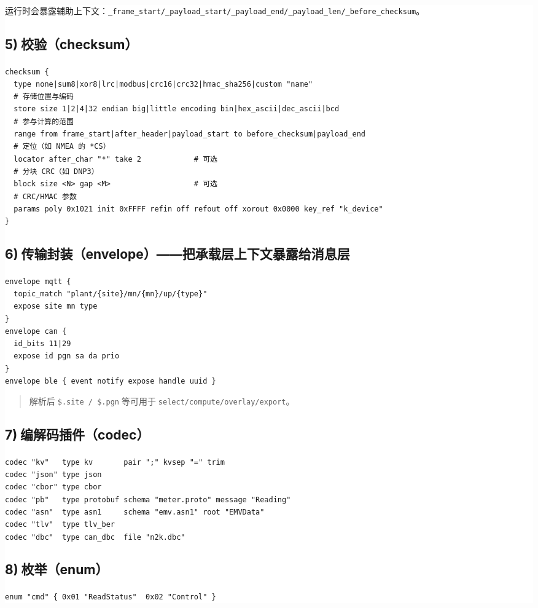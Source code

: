 运行时会暴露辅助上下文：`_frame_start/_payload_start/_payload_end/_payload_len/_before_checksum`。

## 5) 校验（checksum）

```
checksum {
  type none|sum8|xor8|lrc|modbus|crc16|crc32|hmac_sha256|custom "name"
  # 存储位置与编码
  store size 1|2|4|32 endian big|little encoding bin|hex_ascii|dec_ascii|bcd
  # 参与计算的范围
  range from frame_start|after_header|payload_start to before_checksum|payload_end
  # 定位（如 NMEA 的 *CS）
  locator after_char "*" take 2            # 可选
  # 分块 CRC（如 DNP3）
  block size <N> gap <M>                   # 可选
  # CRC/HMAC 参数
  params poly 0x1021 init 0xFFFF refin off refout off xorout 0x0000 key_ref "k_device"
}
```

## 6) 传输封装（envelope）——把承载层上下文暴露给消息层

```
envelope mqtt {
  topic_match "plant/{site}/mn/{mn}/up/{type}"
  expose site mn type
}
envelope can {
  id_bits 11|29
  expose id pgn sa da prio
}
envelope ble { event notify expose handle uuid }
```

> 解析后 `$.site / $.pgn` 等可用于 `select/compute/overlay/export`。

## 7) 编解码插件（codec）

```
codec "kv"   type kv       pair ";" kvsep "=" trim
codec "json" type json
codec "cbor" type cbor
codec "pb"   type protobuf schema "meter.proto" message "Reading"
codec "asn"  type asn1     schema "emv.asn1" root "EMVData"
codec "tlv"  type tlv_ber
codec "dbc"  type can_dbc  file "n2k.dbc"
```

## 8) 枚举（enum）

```
enum "cmd" { 0x01 "ReadStatus"  0x02 "Control" }
```
